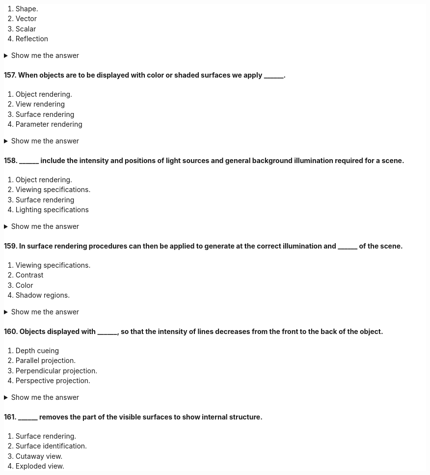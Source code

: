 1. Shape.
2. Vector
3. Scalar
4. Reflection

<details><summary>Show me the answer</summary></details>

#### 157. When objects are to be displayed with color or shaded surfaces we apply \_\_\_\_\_\_.

1. Object rendering.
2. View rendering
3. Surface rendering
4. Parameter rendering

<details><summary>Show me the answer</summary></details>

#### 158. \_\_\_\_\_\_ include the intensity and positions of light sources and general background illumination required for a scene.

1. Object rendering.
2. Viewing specifications.
3. Surface rendering
4. Lighting specifications

<details><summary>Show me the answer</summary></details>

#### 159. In surface rendering procedures can then be applied to generate at the correct illumination and \_\_\_\_\_\_ of the scene.

1. Viewing specifications.
2. Contrast
3. Color
4. Shadow regions.

<details><summary>Show me the answer</summary></details>

#### 160. Objects displayed with \_\_\_\_\_\_, so that the intensity of lines decreases from the front to the back of the object.

1. Depth cueing
2. Parallel projection.
3. Perpendicular projection.
4. Perspective projection.

<details><summary>Show me the answer</summary></details>

#### 161. \_\_\_\_\_\_ removes the part of the visible surfaces to show internal structure.

1. Surface rendering.
2. Surface identification.
3. Cutaway view.
4. Exploded view.
